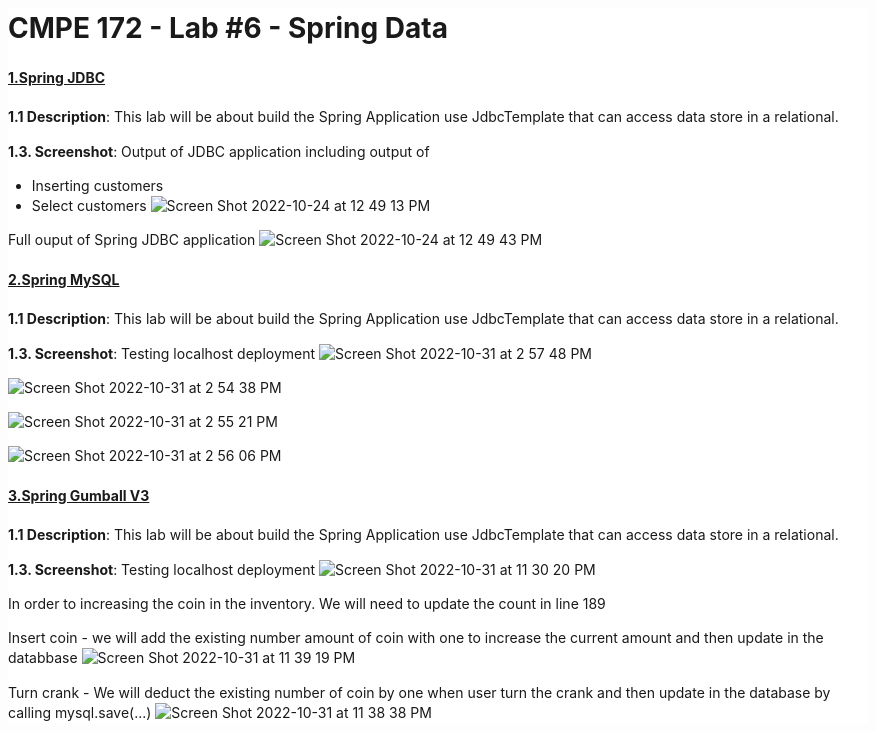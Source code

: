 # CMPE 172 - Lab #6 - Spring Data
#### <ins>1.Spring JDBC</ins>

**1.1 Description**: This lab will be about build the Spring Application use JdbcTemplate that can access data store in a relational. 

**1.3. Screenshot**:
Output of JDBC application including output of 
- Inserting customers
- Select customers
![Screen Shot 2022-10-24 at 12 49 13 PM](https://user-images.githubusercontent.com/48584294/197613741-2bb7dba1-de8c-48b7-b8be-e6abbe321e8c.png)

Full ouput of Spring JDBC application
![Screen Shot 2022-10-24 at 12 49 43 PM](https://user-images.githubusercontent.com/48584294/197613912-dc0dc76d-d9ea-4c49-8cb9-96c98c806359.png)


#### <ins>2.Spring MySQL </ins>

**1.1 Description**: This lab will be about build the Spring Application use JdbcTemplate that can access data store in a relational. 

**1.3. Screenshot**:
Testing localhost deployment
![Screen Shot 2022-10-31 at 2 57 48 PM](https://user-images.githubusercontent.com/48584294/199118198-348ee6c1-302a-46db-b450-57194c00cd3e.png)

![Screen Shot 2022-10-31 at 2 54 38 PM](https://user-images.githubusercontent.com/48584294/199117723-8947c08e-31ed-4402-8667-e3d6d0061c2c.png)

![Screen Shot 2022-10-31 at 2 55 21 PM](https://user-images.githubusercontent.com/48584294/199117836-3dece61e-9670-4fcd-af09-617690ff7b3f.png)

![Screen Shot 2022-10-31 at 2 56 06 PM](https://user-images.githubusercontent.com/48584294/199117943-20c4e39b-0221-46df-a27b-9790a0a35a53.png)


#### <ins>3.Spring Gumball V3 </ins>
**1.1 Description**: This lab will be about build the Spring Application use JdbcTemplate that can access data store in a relational. 

**1.3. Screenshot**:
Testing localhost deployment
<img width="1441" alt="Screen Shot 2022-10-31 at 11 30 20 PM" src="https://user-images.githubusercontent.com/48584294/199172895-ae97d010-61da-48b2-b488-3e91d33541f8.png">


In order to increasing the coin in the inventory. We will need to update the count in line 189

Insert coin - we will add the existing number amount of coin with one to increase the current amount and then update in the databbase
<img width="794" alt="Screen Shot 2022-10-31 at 11 39 19 PM" src="https://user-images.githubusercontent.com/48584294/199174210-382cc8b7-8935-4123-a176-4b004bd0136c.png">

Turn crank - We will deduct the existing number of coin by one when user turn the crank and then update in the database by calling mysql.save(...)
<img width="765" alt="Screen Shot 2022-10-31 at 11 38 38 PM" src="https://user-images.githubusercontent.com/48584294/199174109-b26ac584-146e-441b-bf71-a7f8b90c11e2.png">
